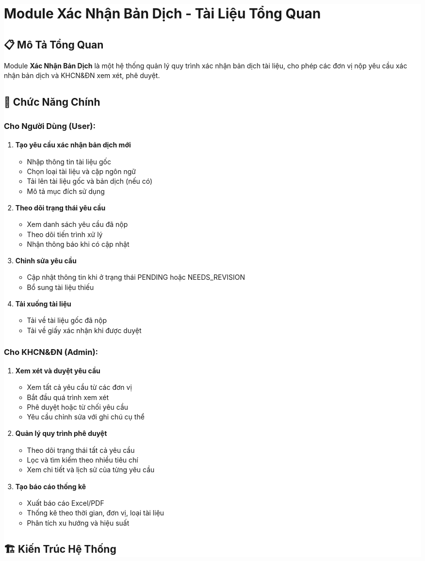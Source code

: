 # Module Xác Nhận Bản Dịch - Tài Liệu Tổng Quan

## 📋 Mô Tả Tổng Quan

Module **Xác Nhận Bản Dịch** là một hệ thống quản lý quy trình xác nhận bản dịch tài liệu, cho phép các đơn vị nộp yêu cầu xác nhận bản dịch và KHCN&ĐN xem xét, phê duyệt.

## 🎯 Chức Năng Chính

### Cho Người Dùng (User):

1. **Tạo yêu cầu xác nhận bản dịch mới**

   - Nhập thông tin tài liệu gốc
   - Chọn loại tài liệu và cặp ngôn ngữ
   - Tải lên tài liệu gốc và bản dịch (nếu có)
   - Mô tả mục đích sử dụng

2. **Theo dõi trạng thái yêu cầu**

   - Xem danh sách yêu cầu đã nộp
   - Theo dõi tiến trình xử lý
   - Nhận thông báo khi có cập nhật

3. **Chỉnh sửa yêu cầu**

   - Cập nhật thông tin khi ở trạng thái PENDING hoặc NEEDS_REVISION
   - Bổ sung tài liệu thiếu

4. **Tải xuống tài liệu**
   - Tải về tài liệu gốc đã nộp
   - Tải về giấy xác nhận khi được duyệt

### Cho KHCN&ĐN (Admin):

1. **Xem xét và duyệt yêu cầu**

   - Xem tất cả yêu cầu từ các đơn vị
   - Bắt đầu quá trình xem xét
   - Phê duyệt hoặc từ chối yêu cầu
   - Yêu cầu chỉnh sửa với ghi chú cụ thể

2. **Quản lý quy trình phê duyệt**

   - Theo dõi trạng thái tất cả yêu cầu
   - Lọc và tìm kiếm theo nhiều tiêu chí
   - Xem chi tiết và lịch sử của từng yêu cầu

3. **Tạo báo cáo thống kê**
   - Xuất báo cáo Excel/PDF
   - Thống kê theo thời gian, đơn vị, loại tài liệu
   - Phân tích xu hướng và hiệu suất

## 🏗️ Kiến Trúc Hệ Thống
